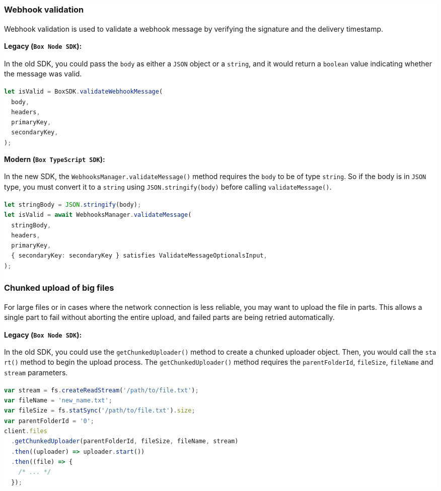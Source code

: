 ### Webhook validation

Webhook validation is used to validate a webhook message by verifying the signature and the delivery timestamp.

**Legacy (`Box Node SDK`):**

In the old SDK, you could pass the `body` as either a `JSON` object or a `string`, and it would return a `boolean` value indicating whether the message was valid.

```typescript
let isValid = BoxSDK.validateWebhookMessage(
  body,
  headers,
  primaryKey,
  secondaryKey,
);
```

**Modern (`Box TypeScript SDK`):**

In the new SDK, the `WebhooksManager.validateMessage()` method requires the `body` to be of type `string`.
So if the body is in `JSON` type, you must convert it to a `string` using `JSON.stringify(body)` before calling `validateMessage()`.

```typescript
let stringBody = JSON.stringify(body);
let isValid = await WebhooksManager.validateMessage(
  stringBody,
  headers,
  primaryKey,
  { secondaryKey: secondaryKey } satisfies ValidateMessageOptionalsInput,
);
```

### Chunked upload of big files

For large files or in cases where the network connection is less reliable, you may want to upload the file in parts.
This allows a single part to fail without aborting the entire upload, and failed parts are being retried automatically.

**Legacy (`Box Node SDK`):**

In the old SDK, you could use the `getChunkedUploader()` method to create a chunked uploader object.
Then, you would call the `start()` method to begin the upload process.
The `getChunkedUploader()` method requires the `parentFolderId`, `fileSize`, `fileName` and `stream` parameters.

```typescript
var stream = fs.createReadStream('/path/to/file.txt');
var fileName = 'new_name.txt';
var fileSize = fs.statSync('/path/to/file.txt').size;
var parentFolderId = '0';
client.files
  .getChunkedUploader(parentFolderId, fileSize, fileName, stream)
  .then((uploader) => uploader.start())
  .then((file) => {
    /* ... */
  });
```
